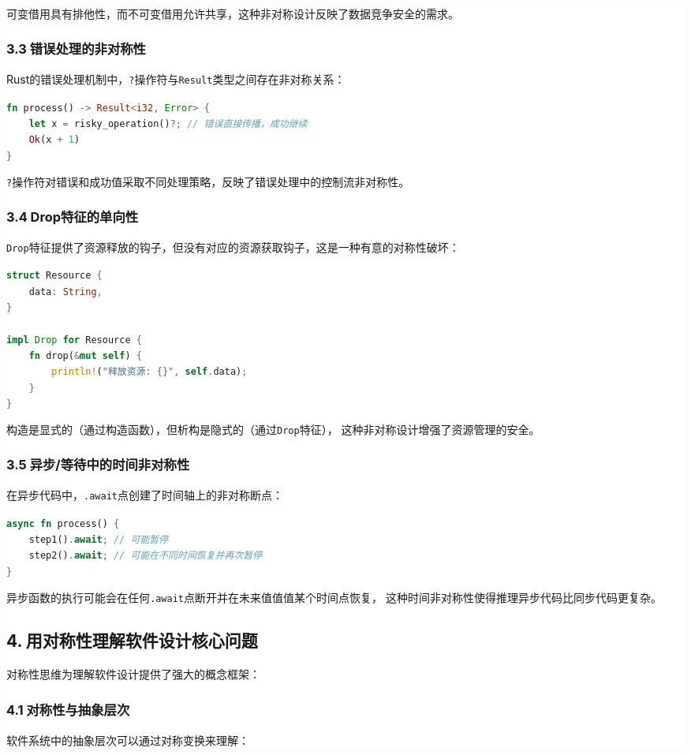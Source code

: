 可变借用具有排他性，而不可变借用允许共享，这种非对称设计反映了数据竞争安全的需求。

### 3.3 错误处理的非对称性

Rust的错误处理机制中，`?`操作符与`Result`类型之间存在非对称关系：

```rust
fn process() -> Result<i32, Error> {
    let x = risky_operation()?; // 错误直接传播，成功继续
    Ok(x + 1)
}
```

`?`操作符对错误和成功值采取不同处理策略，反映了错误处理中的控制流非对称性。

### 3.4 Drop特征的单向性

`Drop`特征提供了资源释放的钩子，但没有对应的资源获取钩子，这是一种有意的对称性破坏：

```rust
struct Resource {
    data: String,
}

impl Drop for Resource {
    fn drop(&mut self) {
        println!("释放资源: {}", self.data);
    }
}
```

构造是显式的（通过构造函数），但析构是隐式的（通过`Drop`特征），
这种非对称设计增强了资源管理的安全。

### 3.5 异步/等待中的时间非对称性

在异步代码中，`.await`点创建了时间轴上的非对称断点：

```rust
async fn process() {
    step1().await; // 可能暂停
    step2().await; // 可能在不同时间恢复并再次暂停
}
```

异步函数的执行可能会在任何`.await`点断开并在未来值值值某个时间点恢复，
这种时间非对称性使得推理异步代码比同步代码更复杂。

## 4. 用对称性理解软件设计核心问题

对称性思维为理解软件设计提供了强大的概念框架：

### 4.1 对称性与抽象层次

软件系统中的抽象层次可以通过对称变换来理解：
